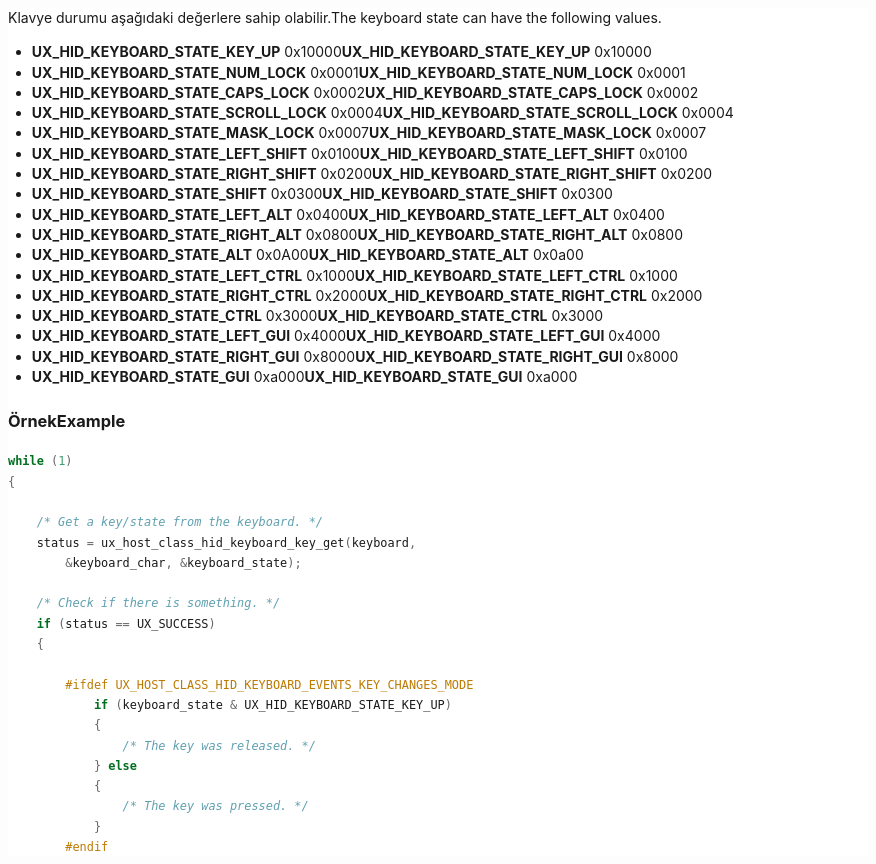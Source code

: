 <span data-ttu-id="e13a5-232">Klavye durumu aşağıdaki değerlere sahip olabilir.</span><span class="sxs-lookup"><span data-stu-id="e13a5-232">The keyboard state can have the following values.</span></span>

- <span data-ttu-id="e13a5-233">**UX_HID_KEYBOARD_STATE_KEY_UP** 0x10000</span><span class="sxs-lookup"><span data-stu-id="e13a5-233">**UX_HID_KEYBOARD_STATE_KEY_UP** 0x10000</span></span>
- <span data-ttu-id="e13a5-234">**UX_HID_KEYBOARD_STATE_NUM_LOCK** 0x0001</span><span class="sxs-lookup"><span data-stu-id="e13a5-234">**UX_HID_KEYBOARD_STATE_NUM_LOCK** 0x0001</span></span>
- <span data-ttu-id="e13a5-235">**UX_HID_KEYBOARD_STATE_CAPS_LOCK** 0x0002</span><span class="sxs-lookup"><span data-stu-id="e13a5-235">**UX_HID_KEYBOARD_STATE_CAPS_LOCK** 0x0002</span></span>
- <span data-ttu-id="e13a5-236">**UX_HID_KEYBOARD_STATE_SCROLL_LOCK** 0x0004</span><span class="sxs-lookup"><span data-stu-id="e13a5-236">**UX_HID_KEYBOARD_STATE_SCROLL_LOCK** 0x0004</span></span>
- <span data-ttu-id="e13a5-237">**UX_HID_KEYBOARD_STATE_MASK_LOCK** 0x0007</span><span class="sxs-lookup"><span data-stu-id="e13a5-237">**UX_HID_KEYBOARD_STATE_MASK_LOCK** 0x0007</span></span>
- <span data-ttu-id="e13a5-238">**UX_HID_KEYBOARD_STATE_LEFT_SHIFT** 0x0100</span><span class="sxs-lookup"><span data-stu-id="e13a5-238">**UX_HID_KEYBOARD_STATE_LEFT_SHIFT** 0x0100</span></span>
- <span data-ttu-id="e13a5-239">**UX_HID_KEYBOARD_STATE_RIGHT_SHIFT** 0x0200</span><span class="sxs-lookup"><span data-stu-id="e13a5-239">**UX_HID_KEYBOARD_STATE_RIGHT_SHIFT** 0x0200</span></span>
- <span data-ttu-id="e13a5-240">**UX_HID_KEYBOARD_STATE_SHIFT** 0x0300</span><span class="sxs-lookup"><span data-stu-id="e13a5-240">**UX_HID_KEYBOARD_STATE_SHIFT** 0x0300</span></span>
- <span data-ttu-id="e13a5-241">**UX_HID_KEYBOARD_STATE_LEFT_ALT** 0x0400</span><span class="sxs-lookup"><span data-stu-id="e13a5-241">**UX_HID_KEYBOARD_STATE_LEFT_ALT** 0x0400</span></span>
- <span data-ttu-id="e13a5-242">**UX_HID_KEYBOARD_STATE_RIGHT_ALT** 0x0800</span><span class="sxs-lookup"><span data-stu-id="e13a5-242">**UX_HID_KEYBOARD_STATE_RIGHT_ALT** 0x0800</span></span>
- <span data-ttu-id="e13a5-243">**UX_HID_KEYBOARD_STATE_ALT** 0x0A00</span><span class="sxs-lookup"><span data-stu-id="e13a5-243">**UX_HID_KEYBOARD_STATE_ALT** 0x0a00</span></span>
- <span data-ttu-id="e13a5-244">**UX_HID_KEYBOARD_STATE_LEFT_CTRL** 0x1000</span><span class="sxs-lookup"><span data-stu-id="e13a5-244">**UX_HID_KEYBOARD_STATE_LEFT_CTRL** 0x1000</span></span>
- <span data-ttu-id="e13a5-245">**UX_HID_KEYBOARD_STATE_RIGHT_CTRL** 0x2000</span><span class="sxs-lookup"><span data-stu-id="e13a5-245">**UX_HID_KEYBOARD_STATE_RIGHT_CTRL** 0x2000</span></span>
- <span data-ttu-id="e13a5-246">**UX_HID_KEYBOARD_STATE_CTRL** 0x3000</span><span class="sxs-lookup"><span data-stu-id="e13a5-246">**UX_HID_KEYBOARD_STATE_CTRL** 0x3000</span></span>
- <span data-ttu-id="e13a5-247">**UX_HID_KEYBOARD_STATE_LEFT_GUI** 0x4000</span><span class="sxs-lookup"><span data-stu-id="e13a5-247">**UX_HID_KEYBOARD_STATE_LEFT_GUI** 0x4000</span></span>
- <span data-ttu-id="e13a5-248">**UX_HID_KEYBOARD_STATE_RIGHT_GUI** 0x8000</span><span class="sxs-lookup"><span data-stu-id="e13a5-248">**UX_HID_KEYBOARD_STATE_RIGHT_GUI** 0x8000</span></span>
- <span data-ttu-id="e13a5-249">**UX_HID_KEYBOARD_STATE_GUI** 0xa000</span><span class="sxs-lookup"><span data-stu-id="e13a5-249">**UX_HID_KEYBOARD_STATE_GUI** 0xa000</span></span>

### <a name="example"></a><span data-ttu-id="e13a5-250">Örnek</span><span class="sxs-lookup"><span data-stu-id="e13a5-250">Example</span></span>

```c
while (1)
{

    /* Get a key/state from the keyboard. */
    status = ux_host_class_hid_keyboard_key_get(keyboard,
        &keyboard_char, &keyboard_state);

    /* Check if there is something. */
    if (status == UX_SUCCESS)
    {

        #ifdef UX_HOST_CLASS_HID_KEYBOARD_EVENTS_KEY_CHANGES_MODE
            if (keyboard_state & UX_HID_KEYBOARD_STATE_KEY_UP)
            {
                /* The key was released. */
            } else
            {
                /* The key was pressed. */
            }
        #endif
```
